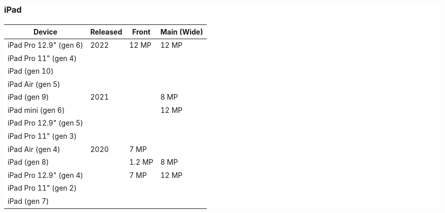 ### iPad

<div class="table-responsive">
<table class="table table-bordered">
  <thead>
    <tr>
      <th>Device</th>
      <th>Released</th>
      <th>Front</th>
      <th>Main (Wide)</th>
    </tr>
  </thead>
  <tbody>
    <tr>
      <td>iPad Pro 12.9" (gen 6)</td>
      <td rowspan="4">2022</td>
      <td rowspan="8" class="current">12 MP</td>
      <td rowspan="4" class="current">12 MP</td>
    </tr>
    <tr>
      <td>iPad Pro 11" (gen 4)</td>
    </tr>
    <tr>
      <td>iPad (gen 10)</td>
    </tr>
    <tr>
      <td>iPad Air (gen 5)</td>
    </tr>
    <tr>
      <td>iPad (gen 9)</td>
      <td rowspan="4">2021</td>
      <td class="current">8 MP</td>
    </tr>
    <tr>
      <td>iPad mini (gen 6)</td>
      <td rowspan="4" class="current">12 MP</td>
    </tr>
    <tr>
      <td>iPad Pro 12.9" (gen 5)</td>
    </tr>
    <tr>
      <td>iPad Pro 11" (gen 3)</td>
    </tr>
    <tr>
      <td>iPad Air (gen 4)</td>
      <td rowspan="4">2020</td>
      <td rowspan="1" class="current">7 MP</td>
    </tr>
    <tr>
      <td>iPad (gen 8)</td>
      <td class="current">1.2 MP</td>
      <td class="current">8 MP</td>
    </tr>
    <tr>
      <td>iPad Pro 12.9" (gen 4)</td>
      <td rowspan="2" class="current">7 MP</td>
      <td rowspan="2" class="current">12 MP</td>
    </tr>
    <tr>
      <td>iPad Pro 11" (gen 2)</td>
    </tr>
    <tr>
      <td>iPad (gen 7)</td>